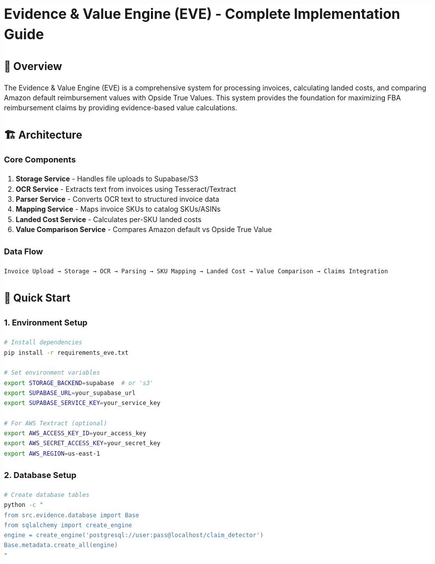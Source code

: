 # Evidence & Value Engine (EVE) - Complete Implementation Guide

## 🎯 Overview

The Evidence & Value Engine (EVE) is a comprehensive system for processing invoices, calculating landed costs, and comparing Amazon default reimbursement values with Opside True Values. This system provides the foundation for maximizing FBA reimbursement claims by providing evidence-based value calculations.

## 🏗️ Architecture

### Core Components

1. **Storage Service** - Handles file uploads to Supabase/S3
2. **OCR Service** - Extracts text from invoices using Tesseract/Textract
3. **Parser Service** - Converts OCR text to structured invoice data
4. **Mapping Service** - Maps invoice SKUs to catalog SKUs/ASINs
5. **Landed Cost Service** - Calculates per-SKU landed costs
6. **Value Comparison Service** - Compares Amazon default vs Opside True Value

### Data Flow

```
Invoice Upload → Storage → OCR → Parsing → SKU Mapping → Landed Cost → Value Comparison → Claims Integration
```

## 🚀 Quick Start

### 1. Environment Setup

```bash
# Install dependencies
pip install -r requirements_eve.txt

# Set environment variables
export STORAGE_BACKEND=supabase  # or 's3'
export SUPABASE_URL=your_supabase_url
export SUPABASE_SERVICE_KEY=your_service_key

# For AWS Textract (optional)
export AWS_ACCESS_KEY_ID=your_access_key
export AWS_SECRET_ACCESS_KEY=your_secret_key
export AWS_REGION=us-east-1
```

### 2. Database Setup

```bash
# Create database tables
python -c "
from src.evidence.database import Base
from sqlalchemy import create_engine
engine = create_engine('postgresql://user:pass@localhost/claim_detector')
Base.metadata.create_all(engine)
"
```
